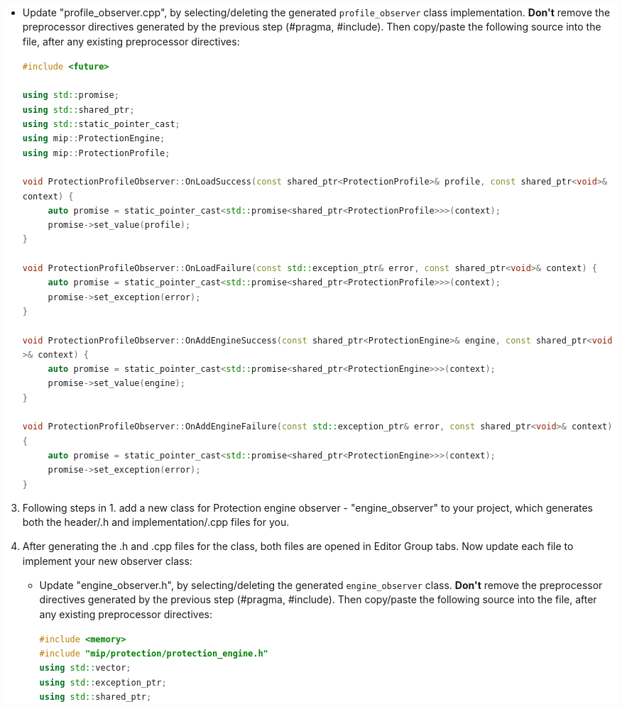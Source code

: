    - Update "profile_observer.cpp", by selecting/deleting the generated `profile_observer` class implementation. **Don't** remove the preprocessor directives generated by the previous step (#pragma, #include). Then copy/paste the following source into the file, after any existing preprocessor directives:

     ```cpp
     #include <future>

     using std::promise;
     using std::shared_ptr;
     using std::static_pointer_cast;
     using mip::ProtectionEngine;
     using mip::ProtectionProfile;

     void ProtectionProfileObserver::OnLoadSuccess(const shared_ptr<ProtectionProfile>& profile, const shared_ptr<void>& context) {
          auto promise = static_pointer_cast<std::promise<shared_ptr<ProtectionProfile>>>(context);
          promise->set_value(profile);
     }

     void ProtectionProfileObserver::OnLoadFailure(const std::exception_ptr& error, const shared_ptr<void>& context) {
          auto promise = static_pointer_cast<std::promise<shared_ptr<ProtectionProfile>>>(context);
          promise->set_exception(error);
     }

     void ProtectionProfileObserver::OnAddEngineSuccess(const shared_ptr<ProtectionEngine>& engine, const shared_ptr<void>& context) {
          auto promise = static_pointer_cast<std::promise<shared_ptr<ProtectionEngine>>>(context);
          promise->set_value(engine);
     }

     void ProtectionProfileObserver::OnAddEngineFailure(const std::exception_ptr& error, const shared_ptr<void>& context) {
          auto promise = static_pointer_cast<std::promise<shared_ptr<ProtectionEngine>>>(context);
          promise->set_exception(error);
     }
     ```

3. Following steps in 1. add a new class for Protection engine observer - "engine_observer" to your project, which generates both the header/.h and implementation/.cpp files for you.

4. After generating the .h and .cpp files for the class, both files are opened in Editor Group tabs. Now update each file to implement your new observer class:

   - Update "engine_observer.h", by selecting/deleting the generated `engine_observer` class. **Don't** remove the preprocessor directives generated by the previous step (#pragma, #include). Then copy/paste the following source into the file, after any existing preprocessor directives:

     ```cpp
     #include <memory>
     #include "mip/protection/protection_engine.h"
     using std::vector;
     using std::exception_ptr;
     using std::shared_ptr;
